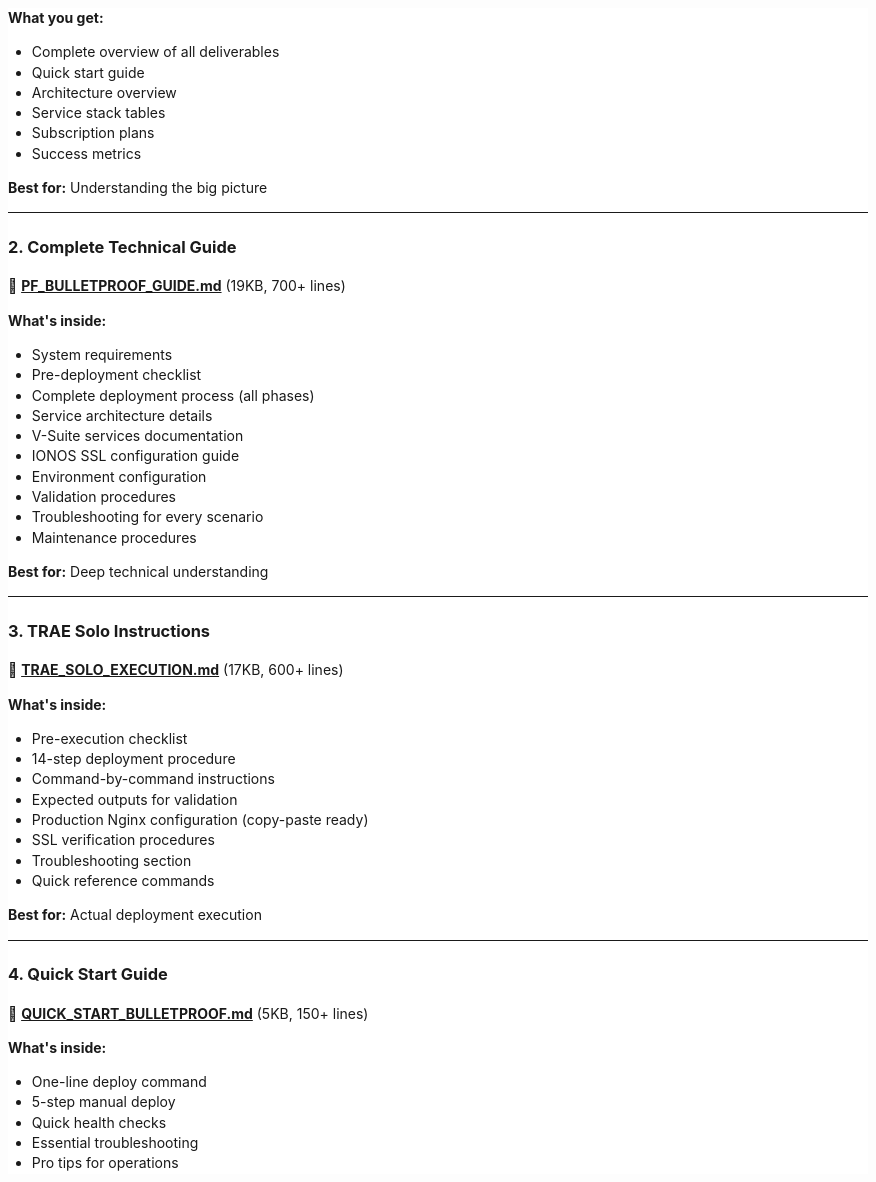 **What you get:**
- Complete overview of all deliverables
- Quick start guide
- Architecture overview
- Service stack tables
- Subscription plans
- Success metrics

**Best for:** Understanding the big picture

---

### 2. Complete Technical Guide
📄 **[PF_BULLETPROOF_GUIDE.md](PF_BULLETPROOF_GUIDE.md)** (19KB, 700+ lines)

**What's inside:**
- System requirements
- Pre-deployment checklist
- Complete deployment process (all phases)
- Service architecture details
- V-Suite services documentation
- IONOS SSL configuration guide
- Environment configuration
- Validation procedures
- Troubleshooting for every scenario
- Maintenance procedures

**Best for:** Deep technical understanding

---

### 3. TRAE Solo Instructions
📄 **[TRAE_SOLO_EXECUTION.md](TRAE_SOLO_EXECUTION.md)** (17KB, 600+ lines)

**What's inside:**
- Pre-execution checklist
- 14-step deployment procedure
- Command-by-command instructions
- Expected outputs for validation
- Production Nginx configuration (copy-paste ready)
- SSL verification procedures
- Troubleshooting section
- Quick reference commands

**Best for:** Actual deployment execution

---

### 4. Quick Start Guide
📄 **[QUICK_START_BULLETPROOF.md](QUICK_START_BULLETPROOF.md)** (5KB, 150+ lines)

**What's inside:**
- One-line deploy command
- 5-step manual deploy
- Quick health checks
- Essential troubleshooting
- Pro tips for operations
